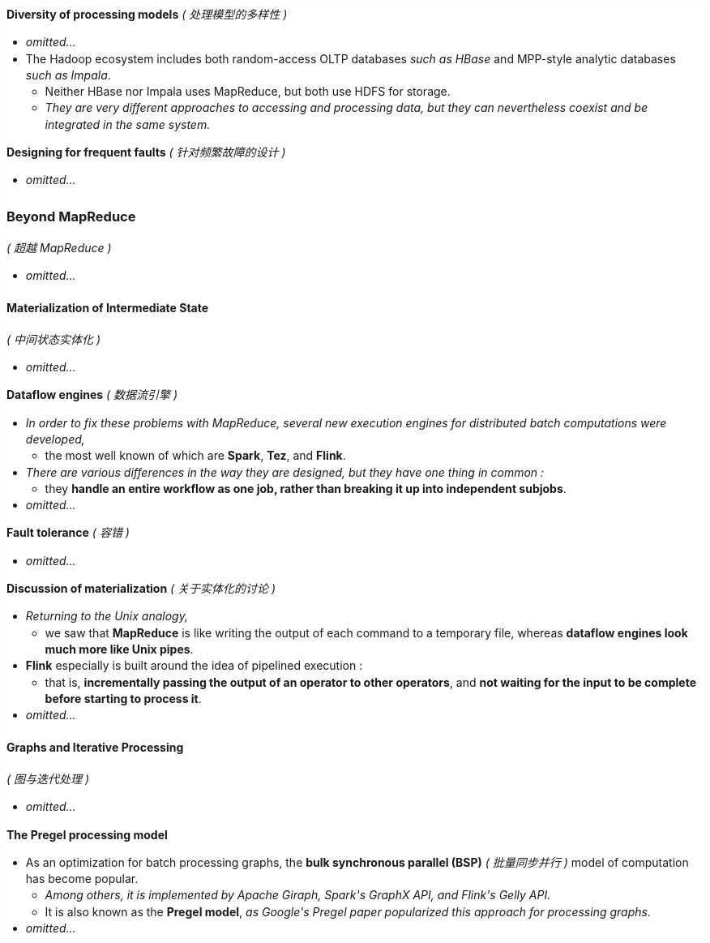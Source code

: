 **Diversity of processing models** _\( 处理模型的多样性 \)_

* _omitted…_
* The Hadoop ecosystem includes both random-access OLTP databases _such as HBase_ and MPP-style analytic databases _such as Impala_.
  * Neither HBase nor Impala uses MapReduce, but both use HDFS for storage.
  * _They are very different approaches to accessing and processing data, but they can nevertheless coexist and be integrated in the same system._

**Designing for frequent faults** _\( 针对频繁故障的设计 \)_

* _omitted…_

### Beyond MapReduce

_\( 超越 MapReduce \)_

* _omitted…_

#### Materialization of Intermediate State

_\( 中间状态实体化 \)_

* _omitted…_

**Dataflow engines** _\( 数据流引擎 \)_

* _In order to fix these problems with MapReduce, several new execution engines for distributed batch computations were developed,_
  * the most well known of which are **Spark**, **Tez**, and **Flink**.
* _There are various differences in the way they are designed, but they have one thing in common :_
  * they **handle an entire workflow as one job, rather than breaking it up into independent subjobs**.
* _omitted…_

**Fault tolerance** _\( 容错 \)_

* _omitted…_

**Discussion of materialization** _\( 关于实体化的讨论 \)_

* _Returning to the Unix analogy,_
  * we saw that **MapReduce** is like writing the output of each command to a temporary file, whereas **dataflow engines look much more like Unix pipes**.
* **Flink** especially is built around the idea of pipelined execution :
  * that is, **incrementally passing the output of an operator to other operators**, and **not waiting for the input to be complete before starting to process it**.
* _omitted…_

#### Graphs and Iterative Processing

_\( 图与迭代处理 \)_

* _omitted…_

**The Pregel processing model**

* As an optimization for batch processing graphs, the **bulk synchronous parallel \(BSP\)** _\( 批量同步并行 \)_ model of computation has become popular.
  * _Among others, it is implemented by Apache Giraph, Spark's GraphX API, and Flink's Gelly API._
  * It is also known as the **Pregel model**, _as Google's Pregel paper popularized this approach for processing graphs._
* _omitted…_
